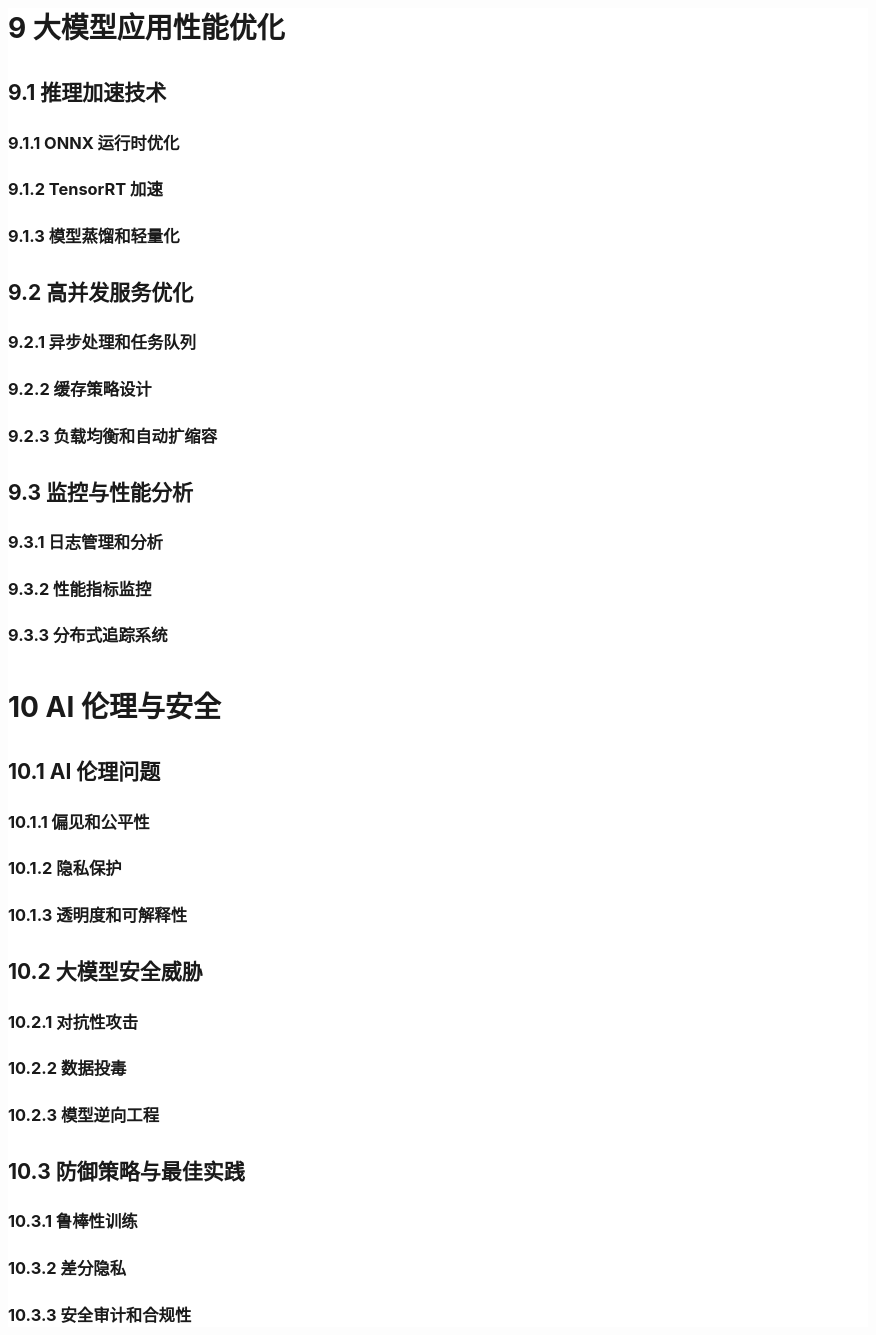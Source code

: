 # 9 大模型应用性能优化

## 9.1 推理加速技术
### 9.1.1 ONNX 运行时优化
### 9.1.2 TensorRT 加速
### 9.1.3 模型蒸馏和轻量化

## 9.2 高并发服务优化
### 9.2.1 异步处理和任务队列
### 9.2.2 缓存策略设计
### 9.2.3 负载均衡和自动扩缩容

## 9.3 监控与性能分析
### 9.3.1 日志管理和分析
### 9.3.2 性能指标监控
### 9.3.3 分布式追踪系统

# 10 AI 伦理与安全

## 10.1 AI 伦理问题
### 10.1.1 偏见和公平性
### 10.1.2 隐私保护
### 10.1.3 透明度和可解释性

## 10.2 大模型安全威胁
### 10.2.1 对抗性攻击
### 10.2.2 数据投毒
### 10.2.3 模型逆向工程

## 10.3 防御策略与最佳实践
### 10.3.1 鲁棒性训练
### 10.3.2 差分隐私
### 10.3.3 安全审计和合规性
